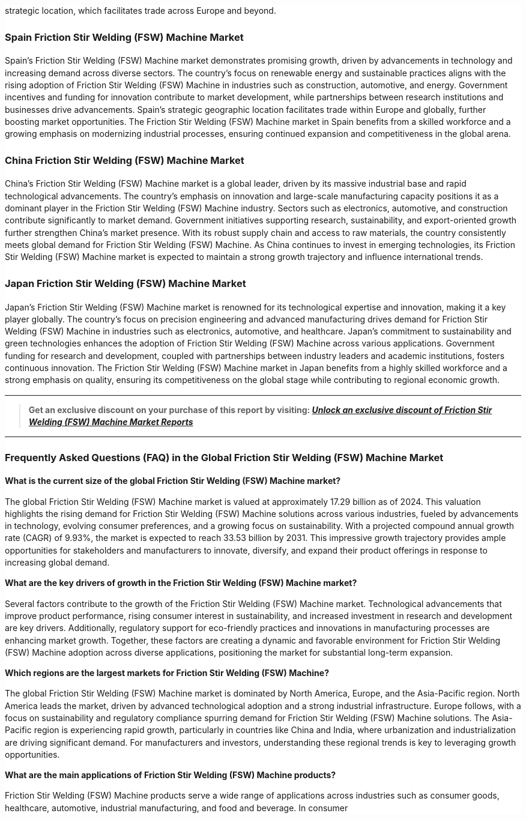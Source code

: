 strategic location, which facilitates trade across Europe and beyond.</p><h3>Spain Friction Stir Welding (FSW) Machine Market</h3><p>Spain&rsquo;s Friction Stir Welding (FSW) Machine market demonstrates promising growth, driven by advancements in technology and increasing demand across diverse sectors. The country&rsquo;s focus on renewable energy and sustainable practices aligns with the rising adoption of Friction Stir Welding (FSW) Machine in industries such as construction, automotive, and energy. Government incentives and funding for innovation contribute to market development, while partnerships between research institutions and businesses drive advancements. Spain&rsquo;s strategic geographic location facilitates trade within Europe and globally, further boosting market opportunities. The Friction Stir Welding (FSW) Machine market in Spain benefits from a skilled workforce and a growing emphasis on modernizing industrial processes, ensuring continued expansion and competitiveness in the global arena.</p><h3>China Friction Stir Welding (FSW) Machine Market</h3><p>China&rsquo;s Friction Stir Welding (FSW) Machine market is a global leader, driven by its massive industrial base and rapid technological advancements. The country&rsquo;s emphasis on innovation and large-scale manufacturing capacity positions it as a dominant player in the Friction Stir Welding (FSW) Machine industry. Sectors such as electronics, automotive, and construction contribute significantly to market demand. Government initiatives supporting research, sustainability, and export-oriented growth further strengthen China&rsquo;s market presence. With its robust supply chain and access to raw materials, the country consistently meets global demand for Friction Stir Welding (FSW) Machine. As China continues to invest in emerging technologies, its Friction Stir Welding (FSW) Machine market is expected to maintain a strong growth trajectory and influence international trends.</p><h3>Japan Friction Stir Welding (FSW) Machine Market</h3><p>Japan&rsquo;s Friction Stir Welding (FSW) Machine market is renowned for its technological expertise and innovation, making it a key player globally. The country&rsquo;s focus on precision engineering and advanced manufacturing drives demand for Friction Stir Welding (FSW) Machine in industries such as electronics, automotive, and healthcare. Japan&rsquo;s commitment to sustainability and green technologies enhances the adoption of Friction Stir Welding (FSW) Machine across various applications. Government funding for research and development, coupled with partnerships between industry leaders and academic institutions, fosters continuous innovation. The Friction Stir Welding (FSW) Machine market in Japan benefits from a highly skilled workforce and a strong emphasis on quality, ensuring its competitiveness on the global stage while contributing to regional economic growth.</p><hr /><blockquote><p><strong>Get an exclusive discount on your purchase of this report by visiting: <em><a href="://marketresearchpulse.com/ask-for-discount/33767?utm_source=Github&amp;utm_medium=0112">Unlock an exclusive discount of Friction Stir Welding (FSW) Machine Market Reports</a></em>&nbsp;</strong></p></blockquote><hr /><h3>Frequently Asked Questions (FAQ) in the Global Friction Stir Welding (FSW) Machine Market</h3><p><strong>What is the current size of the global Friction Stir Welding (FSW) Machine market?</strong></p><p>The global Friction Stir Welding (FSW) Machine market is valued at approximately 17.29 billion as of 2024. This valuation highlights the rising demand for Friction Stir Welding (FSW) Machine solutions across various industries, fueled by advancements in technology, evolving consumer preferences, and a growing focus on sustainability. With a projected compound annual growth rate (CAGR) of 9.93%, the market is expected to reach 33.53 billion by 2031. This impressive growth trajectory provides ample opportunities for stakeholders and manufacturers to innovate, diversify, and expand their product offerings in response to increasing global demand.</p><p><strong>What are the key drivers of growth in the Friction Stir Welding (FSW) Machine market?</strong></p><p>Several factors contribute to the growth of the Friction Stir Welding (FSW) Machine market. Technological advancements that improve product performance, rising consumer interest in sustainability, and increased investment in research and development are key drivers. Additionally, regulatory support for eco-friendly practices and innovations in manufacturing processes are enhancing market growth. Together, these factors are creating a dynamic and favorable environment for Friction Stir Welding (FSW) Machine adoption across diverse applications, positioning the market for substantial long-term expansion.</p><p><strong>Which regions are the largest markets for Friction Stir Welding (FSW) Machine?</strong></p><p>The global Friction Stir Welding (FSW) Machine market is dominated by North America, Europe, and the Asia-Pacific region. North America leads the market, driven by advanced technological adoption and a strong industrial infrastructure. Europe follows, with a focus on sustainability and regulatory compliance spurring demand for Friction Stir Welding (FSW) Machine solutions. The Asia-Pacific region is experiencing rapid growth, particularly in countries like China and India, where urbanization and industrialization are driving significant demand. For manufacturers and investors, understanding these regional trends is key to leveraging growth opportunities.</p><p><strong>What are the main applications of Friction Stir Welding (FSW) Machine products?</strong></p><p>Friction Stir Welding (FSW) Machine products serve a wide range of applications across industries such as consumer goods, healthcare, automotive, industrial manufacturing, and food and beverage. In consumer